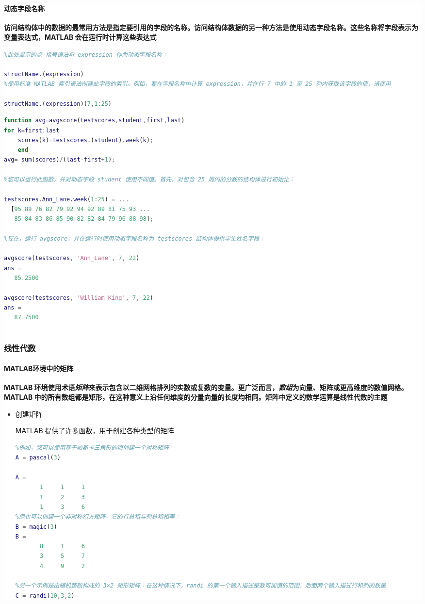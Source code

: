 #### 动态字段名称

**访问结构体中的数据的最常用方法是指定要引用的字段的名称。访问结构体数据的另一种方法是使用动态字段名称。这些名称将字段表示为变量表达式，MATLAB 会在运行时计算这些表达式**

```matlab
%此处显示的点-括号语法将 expression 作为动态字段名称：

structName.(expression)
%使用标准 MATLAB 索引语法创建此字段的索引。例如，要在字段名称中计算 expression，并在行 7 中的 1 至 25 列内获取该字段的值，请使用

structName.(expression)(7,1:25)
```

```matlab
function avg=avgscore(testscores,student,first,last)
for k=first:last
    scores(k)=testscores.(student).week(k);
    end
avg= sum(scores)/(last-first+1);

%您可以运行此函数，并对动态字段 student 使用不同值。首先，对包含 25 周内的分数的结构体进行初始化：

testscores.Ann_Lane.week(1:25) = ...
  [95 89 76 82 79 92 94 92 89 81 75 93 ...
   85 84 83 86 85 90 82 82 84 79 96 88 98];

%现在，运行 avgscore，并在运行时使用动态字段名称为 testscores 结构体提供学生姓名字段：

avgscore(testscores, 'Ann_Lane', 7, 22)
ans = 
   85.2500

avgscore(testscores, 'William_King', 7, 22)
ans = 
   87.7500
   
```

### 线性代数

#### MATLAB环境中的矩阵

**MATLAB 环境使用术语*矩阵*来表示包含以二维网格排列的实数或复数的变量。更广泛而言，*数组*为向量、矩阵或更高维度的数值网格。MATLAB 中的所有数组都是矩形，在这种意义上沿任何维度的分量向量的长度均相同。矩阵中定义的数学运算是线性代数的主题**

- 创建矩阵

  MATLAB 提供了许多函数，用于创建各种类型的矩阵

  ```matlab
  %例如，您可以使用基于帕斯卡三角形的项创建一个对称矩阵
  A = pascal(3)
  
  A =
         1     1     1
         1     2     3
         1     3     6
  %您也可以创建一个非对称幻方矩阵，它的行总和与列总和相等：
  B = magic(3)
  B =
         8     1     6
         3     5     7
         4     9     2
         
  %另一个示例是由随机整数构成的 3×2 矩形矩阵：在这种情况下，randi 的第一个输入描述整数可能值的范围，后面两个输入描述行和列的数量
  C = randi(10,3,2)
  
  ```